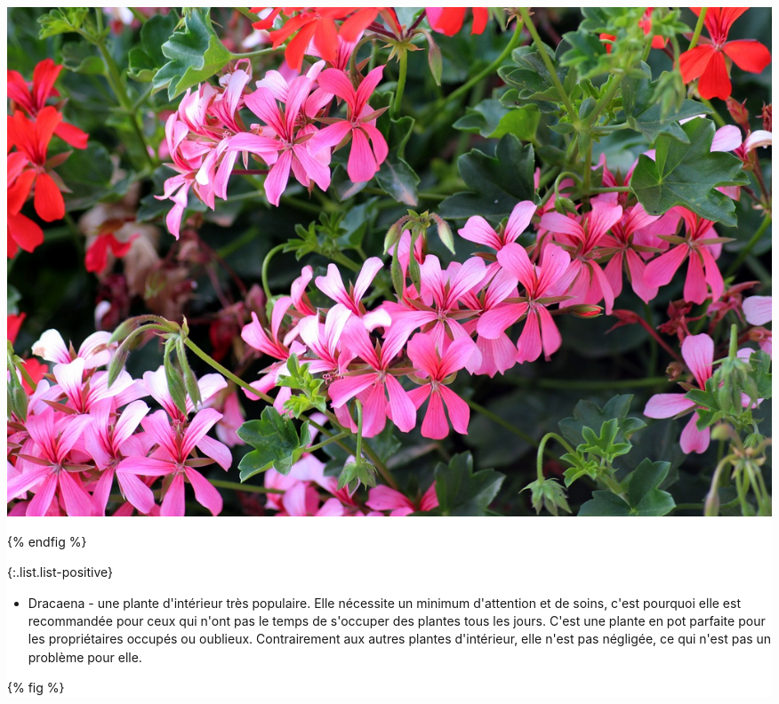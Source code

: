 ![House plants – geranium](/uploads/kwiaty-doniczkowe-pelargonie.jpg "House plants – geranium")

{% endfig %}

{:.list.list-positive}

* Dracaena - une plante d'intérieur très populaire. Elle nécessite un minimum d'attention et de soins, c'est pourquoi elle est recommandée pour ceux qui n'ont pas le temps de s'occuper des plantes tous les jours. C'est une plante en pot parfaite pour les propriétaires occupés ou oublieux. Contrairement aux autres plantes d'intérieur, elle n'est pas négligée, ce qui n'est pas un problème pour elle.

{% fig %}
